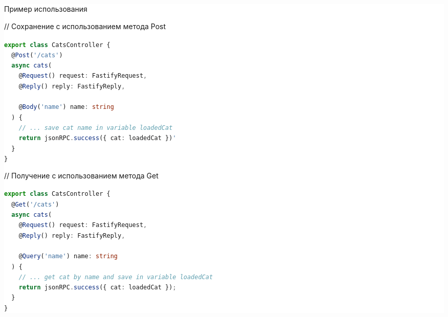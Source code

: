 Пример использования

// Сохранение с использованием метода Post
```typescript
export class CatsController {
  @Post('/cats')
  async cats(
    @Request() request: FastifyRequest,
    @Reply() reply: FastifyReply,

    @Body('name') name: string
  ) { 
    // ... save cat name in variable loadedCat
    return jsonRPC.success({ cat: loadedCat })'
  }
}
```

// Получение с использованием метода Get
```typescript
export class CatsController {
  @Get('/cats')
  async cats(
    @Request() request: FastifyRequest,
    @Reply() reply: FastifyReply,

    @Query('name') name: string
  ) { 
    // ... get cat by name and save in variable loadedCat
    return jsonRPC.success({ cat: loadedCat });
  }
}
```